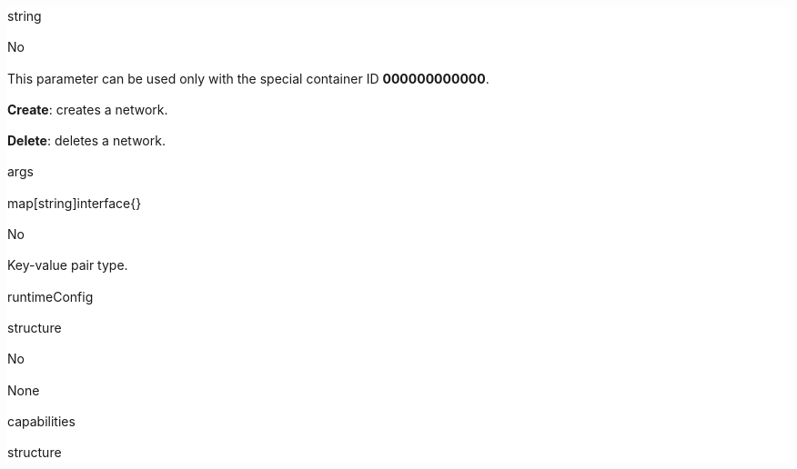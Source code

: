 <td class="cellrowborder" valign="top" width="16.91%" headers="mcps1.2.5.1.2 "><p id="en-us_topic_0184347952_p446383310596"><a name="en-us_topic_0184347952_p446383310596"></a><a name="en-us_topic_0184347952_p446383310596"></a>string</p>
</td>
<td class="cellrowborder" valign="top" width="7.4399999999999995%" headers="mcps1.2.5.1.3 "><p id="en-us_topic_0184347952_p0463183314597"><a name="en-us_topic_0184347952_p0463183314597"></a><a name="en-us_topic_0184347952_p0463183314597"></a>No </p>
</td>
<td class="cellrowborder" valign="top" width="52.800000000000004%" headers="mcps1.2.5.1.4 "><p id="en-us_topic_0184347952_p546323385915"><a name="en-us_topic_0184347952_p546323385915"></a><a name="en-us_topic_0184347952_p546323385915"></a>This parameter can be used only with the special container ID <strong id="en-us_topic_0184347952_b193192247218"><a name="en-us_topic_0184347952_b193192247218"></a><a name="en-us_topic_0184347952_b193192247218"></a>000000000000</strong>.</p>
<p id="en-us_topic_0184347952_p144637332597"><a name="en-us_topic_0184347952_p144637332597"></a><a name="en-us_topic_0184347952_p144637332597"></a><strong id="en-us_topic_0184347952_b16615532162115"><a name="en-us_topic_0184347952_b16615532162115"></a><a name="en-us_topic_0184347952_b16615532162115"></a>Create</strong>: creates a network.</p>
<p id="en-us_topic_0184347952_p204638336595"><a name="en-us_topic_0184347952_p204638336595"></a><a name="en-us_topic_0184347952_p204638336595"></a><strong id="en-us_topic_0184347952_b71105365215"><a name="en-us_topic_0184347952_b71105365215"></a><a name="en-us_topic_0184347952_b71105365215"></a>Delete</strong>: deletes a network.</p>
</td>
</tr>
<tr id="en-us_topic_0184347952_row17463173385916"><td class="cellrowborder" valign="top" width="22.85%" headers="mcps1.2.5.1.1 "><p id="en-us_topic_0184347952_p046410338599"><a name="en-us_topic_0184347952_p046410338599"></a><a name="en-us_topic_0184347952_p046410338599"></a>args</p>
</td>
<td class="cellrowborder" valign="top" width="16.91%" headers="mcps1.2.5.1.2 "><p id="en-us_topic_0184347952_p2464133311593"><a name="en-us_topic_0184347952_p2464133311593"></a><a name="en-us_topic_0184347952_p2464133311593"></a>map[string]interface{}</p>
</td>
<td class="cellrowborder" valign="top" width="7.4399999999999995%" headers="mcps1.2.5.1.3 "><p id="en-us_topic_0184347952_p446410339594"><a name="en-us_topic_0184347952_p446410339594"></a><a name="en-us_topic_0184347952_p446410339594"></a>No </p>
</td>
<td class="cellrowborder" valign="top" width="52.800000000000004%" headers="mcps1.2.5.1.4 "><p id="en-us_topic_0184347952_p346413375920"><a name="en-us_topic_0184347952_p346413375920"></a><a name="en-us_topic_0184347952_p346413375920"></a>Key-value pair type.</p>
</td>
</tr>
<tr id="en-us_topic_0184347952_row946416332593"><td class="cellrowborder" valign="top" width="22.85%" headers="mcps1.2.5.1.1 "><p id="en-us_topic_0184347952_p1146412335595"><a name="en-us_topic_0184347952_p1146412335595"></a><a name="en-us_topic_0184347952_p1146412335595"></a>runtimeConfig</p>
</td>
<td class="cellrowborder" valign="top" width="16.91%" headers="mcps1.2.5.1.2 "><p id="en-us_topic_0184347952_p446463365915"><a name="en-us_topic_0184347952_p446463365915"></a><a name="en-us_topic_0184347952_p446463365915"></a>structure</p>
</td>
<td class="cellrowborder" valign="top" width="7.4399999999999995%" headers="mcps1.2.5.1.3 "><p id="en-us_topic_0184347952_p146419334591"><a name="en-us_topic_0184347952_p146419334591"></a><a name="en-us_topic_0184347952_p146419334591"></a>No </p>
</td>
<td class="cellrowborder" valign="top" width="52.800000000000004%" headers="mcps1.2.5.1.4 "><p id="en-us_topic_0184347952_p1646513319596"><a name="en-us_topic_0184347952_p1646513319596"></a><a name="en-us_topic_0184347952_p1646513319596"></a>None</p>
</td>
</tr>
<tr id="en-us_topic_0184347952_row14466173355917"><td class="cellrowborder" valign="top" width="22.85%" headers="mcps1.2.5.1.1 "><p id="en-us_topic_0184347952_p9466143317596"><a name="en-us_topic_0184347952_p9466143317596"></a><a name="en-us_topic_0184347952_p9466143317596"></a>capabilities</p>
</td>
<td class="cellrowborder" valign="top" width="16.91%" headers="mcps1.2.5.1.2 "><p id="en-us_topic_0184347952_p17466143385914"><a name="en-us_topic_0184347952_p17466143385914"></a><a name="en-us_topic_0184347952_p17466143385914"></a>structure</p>